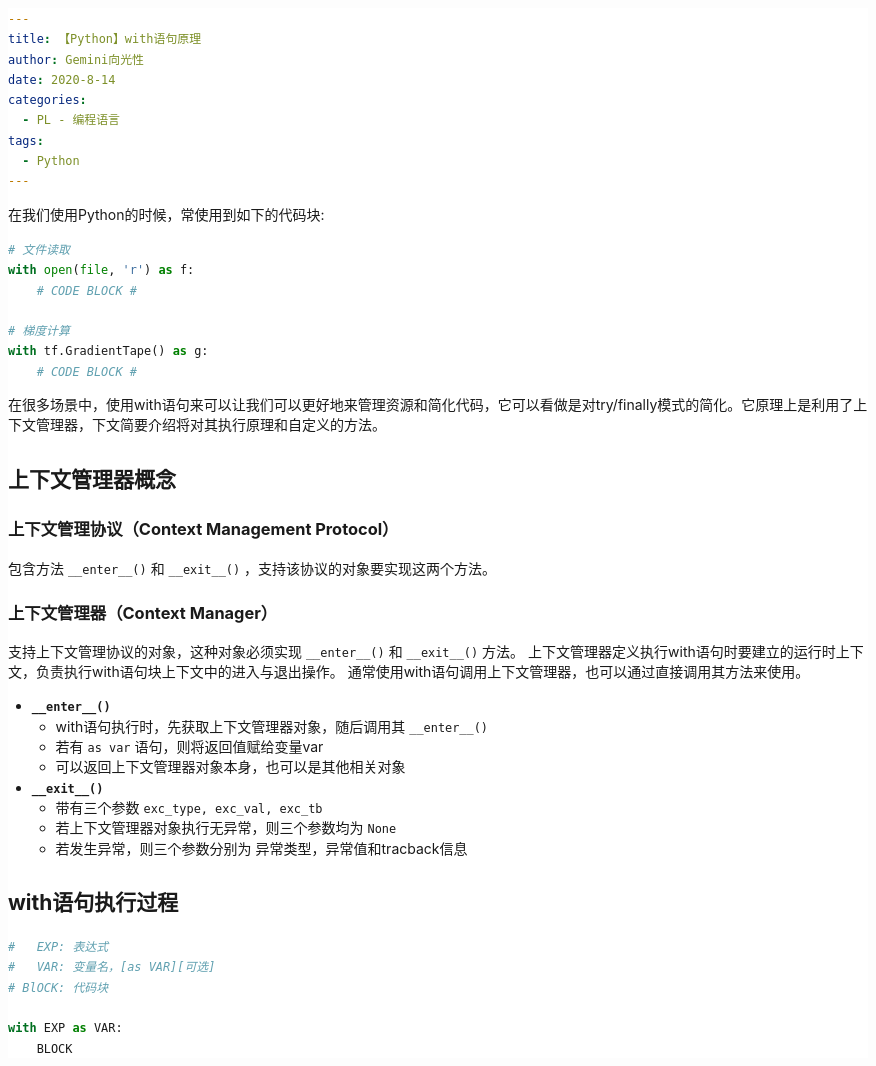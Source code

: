 ```yaml
---
title: 【Python】with语句原理
author: Gemini向光性
date: 2020-8-14
categories: 
  - PL - 编程语言
tags: 
  - Python
---
```


在我们使用Python的时候，常使用到如下的代码块:

```Python
# 文件读取
with open(file, 'r') as f:
    # CODE BLOCK #

# 梯度计算
with tf.GradientTape() as g:
    # CODE BLOCK #
```

在很多场景中，使用with语句来可以让我们可以更好地来管理资源和简化代码，它可以看做是对try/finally模式的简化。它原理上是利用了上下文管理器，下文简要介绍将对其执行原理和自定义的方法。

## 上下文管理器概念

### 上下文管理协议（Context Management Protocol）

包含方法 `__enter__()` 和 `__exit__()` ，支持该协议的对象要实现这两个方法。

### 上下文管理器（Context Manager）

支持上下文管理协议的对象，这种对象必须实现 `__enter__()` 和 `__exit__()` 方法。
上下文管理器定义执行with语句时要建立的运行时上下文，负责执行with语句块上下文中的进入与退出操作。
通常使用with语句调用上下文管理器，也可以通过直接调用其方法来使用。

- **`__enter__()`**
  - with语句执行时，先获取上下文管理器对象，随后调用其 `__enter__()`
  - 若有 `as var` 语句，则将返回值赋给变量var
  - 可以返回上下文管理器对象本身，也可以是其他相关对象
- **`__exit__()`**
  - 带有三个参数 `exc_type, exc_val, exc_tb`
  - 若上下文管理器对象执行无异常，则三个参数均为 `None`
  - 若发生异常，则三个参数分别为 异常类型，异常值和tracback信息

## with语句执行过程

```python
#   EXP: 表达式
#   VAR: 变量名，[as VAR][可选]
# BlOCK: 代码块

with EXP as VAR:
    BLOCK
```
